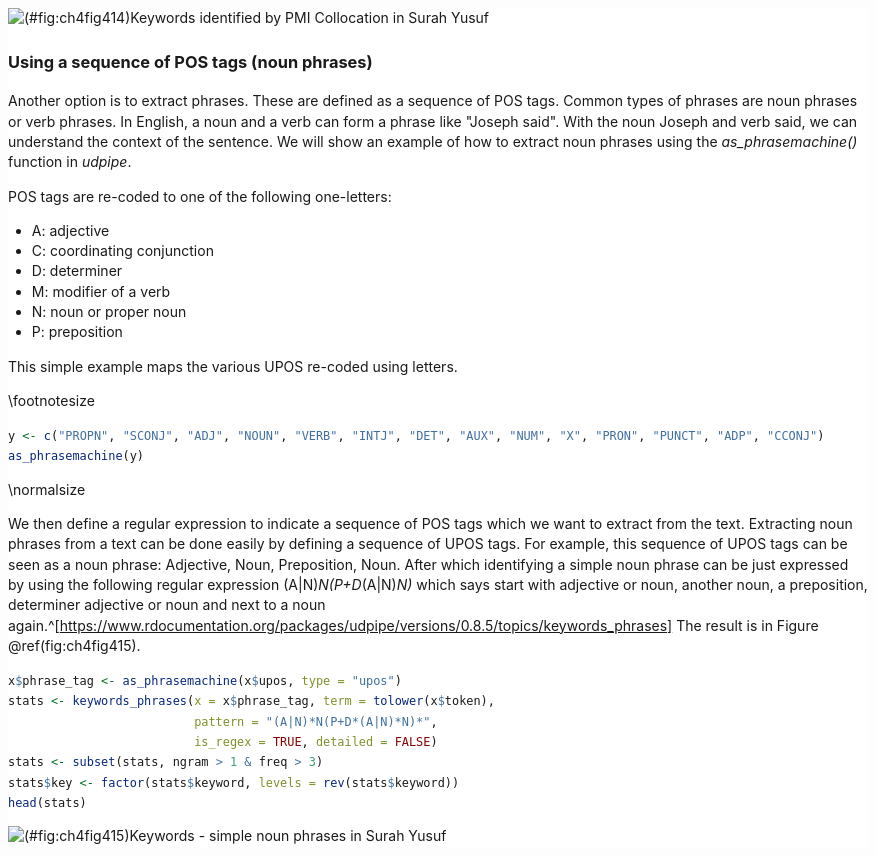 
![(\#fig:ch4fig414)Keywords identified by PMI Collocation in Surah Yusuf](06-Ch4WordLocCollCooc_files/figure-docx/ch4fig414-1.png)





### Using a sequence of POS tags (noun phrases)

Another option is to extract phrases. These are defined as a sequence of POS tags. Common types of phrases are noun phrases or verb phrases. In English, a noun and a verb can form a phrase like "Joseph said". With the noun Joseph and verb said, we can understand the context of the sentence. We will show an example of how to extract noun phrases using the _as_phrasemachine()_ function in _udpipe_. 

POS tags are re-coded to one of the following one-letters:

* A: adjective
* C: coordinating conjunction
* D: determiner
* M: modifier of a verb 
* N: noun or proper noun
* P: preposition 

This simple example maps the various UPOS re-coded using letters.

\footnotesize

```r
y <- c("PROPN", "SCONJ", "ADJ", "NOUN", "VERB", "INTJ", "DET", "AUX", "NUM", "X", "PRON", "PUNCT", "ADP", "CCONJ")
as_phrasemachine(y)
```
\normalsize

We then define a regular expression to indicate a sequence of POS tags which we want to extract from the text. Extracting noun phrases from a text can be done easily by defining a sequence of UPOS tags. For example, this sequence of UPOS tags can be seen as a noun phrase: Adjective, Noun, Preposition, Noun. After which identifying a simple noun phrase can be just expressed by using the following regular expression (A|N)*N(P+D*(A|N)*N)* which says start with adjective or noun, another noun, a preposition, determiner adjective or noun and next to a noun again.^[https://www.rdocumentation.org/packages/udpipe/versions/0.8.5/topics/keywords_phrases] The result is in Figure \@ref(fig:ch4fig415).




```r
x$phrase_tag <- as_phrasemachine(x$upos, type = "upos")
stats <- keywords_phrases(x = x$phrase_tag, term = tolower(x$token), 
                          pattern = "(A|N)*N(P+D*(A|N)*N)*", 
                          is_regex = TRUE, detailed = FALSE)
stats <- subset(stats, ngram > 1 & freq > 3)
stats$key <- factor(stats$keyword, levels = rev(stats$keyword))
head(stats)
```





![(\#fig:ch4fig415)Keywords - simple noun phrases in Surah Yusuf](06-Ch4WordLocCollCooc_files/figure-docx/ch4fig415-1.png)
